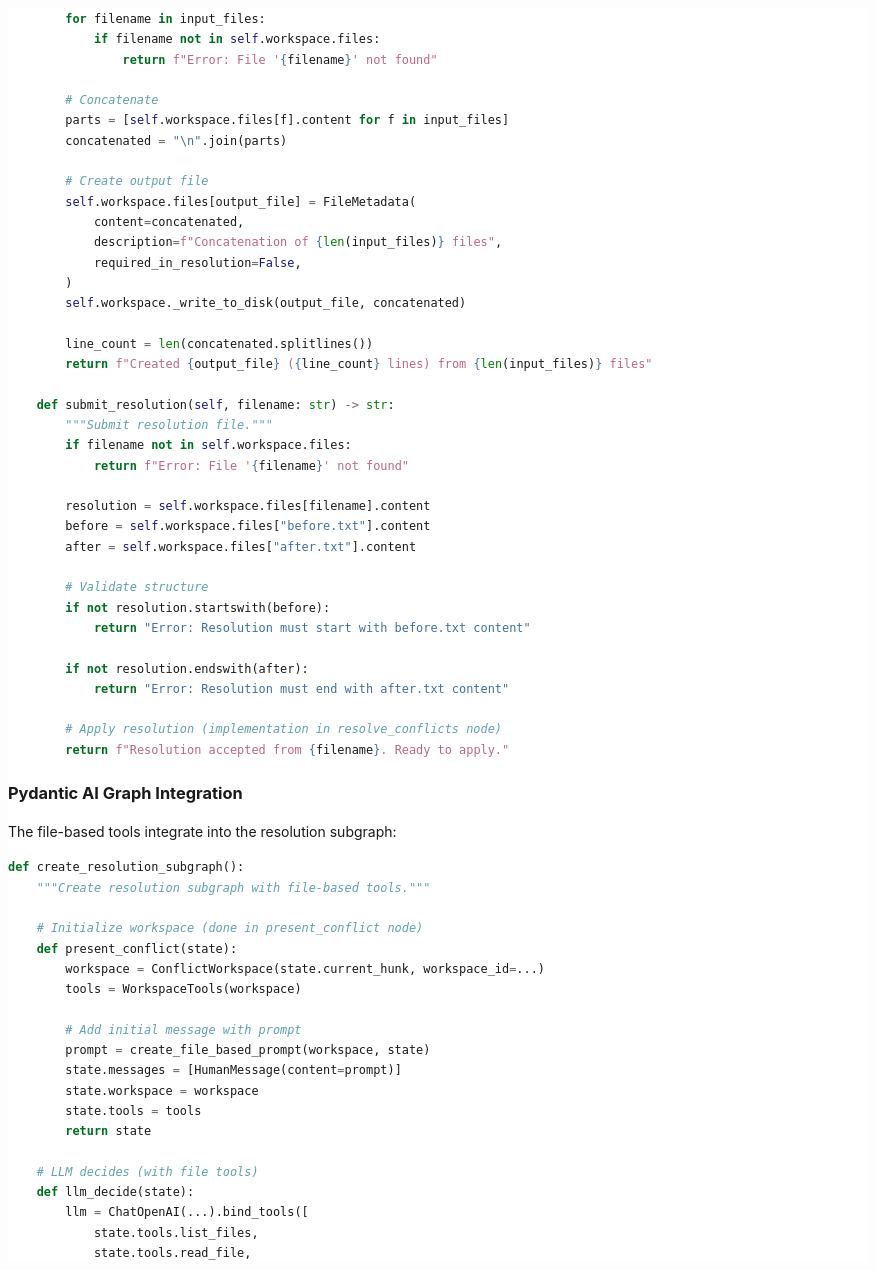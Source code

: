 ```python
        for filename in input_files:
            if filename not in self.workspace.files:
                return f"Error: File '{filename}' not found"

        # Concatenate
        parts = [self.workspace.files[f].content for f in input_files]
        concatenated = "\n".join(parts)

        # Create output file
        self.workspace.files[output_file] = FileMetadata(
            content=concatenated,
            description=f"Concatenation of {len(input_files)} files",
            required_in_resolution=False,
        )
        self.workspace._write_to_disk(output_file, concatenated)

        line_count = len(concatenated.splitlines())
        return f"Created {output_file} ({line_count} lines) from {len(input_files)} files"

    def submit_resolution(self, filename: str) -> str:
        """Submit resolution file."""
        if filename not in self.workspace.files:
            return f"Error: File '{filename}' not found"

        resolution = self.workspace.files[filename].content
        before = self.workspace.files["before.txt"].content
        after = self.workspace.files["after.txt"].content

        # Validate structure
        if not resolution.startswith(before):
            return "Error: Resolution must start with before.txt content"

        if not resolution.endswith(after):
            return "Error: Resolution must end with after.txt content"

        # Apply resolution (implementation in resolve_conflicts node)
        return f"Resolution accepted from {filename}. Ready to apply."
```

### Pydantic AI Graph Integration

The file-based tools integrate into the resolution subgraph:

```python
def create_resolution_subgraph():
    """Create resolution subgraph with file-based tools."""

    # Initialize workspace (done in present_conflict node)
    def present_conflict(state):
        workspace = ConflictWorkspace(state.current_hunk, workspace_id=...)
        tools = WorkspaceTools(workspace)

        # Add initial message with prompt
        prompt = create_file_based_prompt(workspace, state)
        state.messages = [HumanMessage(content=prompt)]
        state.workspace = workspace
        state.tools = tools
        return state

    # LLM decides (with file tools)
    def llm_decide(state):
        llm = ChatOpenAI(...).bind_tools([
            state.tools.list_files,
            state.tools.read_file,
```